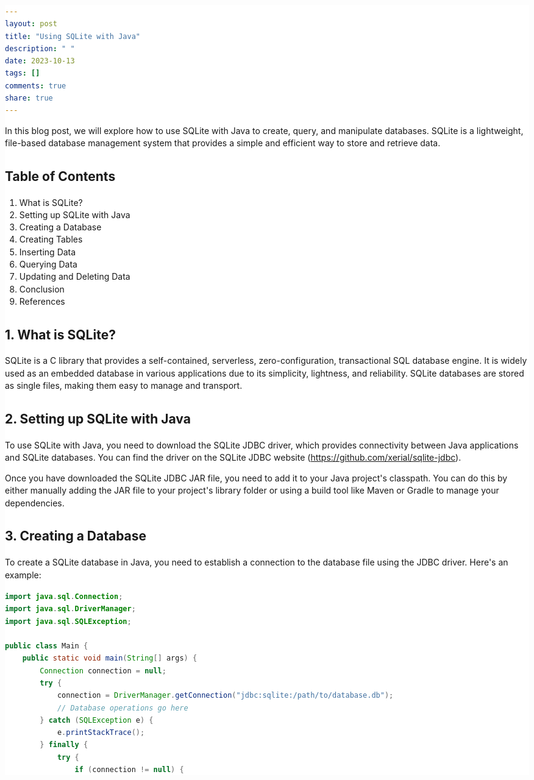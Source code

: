 ```yaml
---
layout: post
title: "Using SQLite with Java"
description: " "
date: 2023-10-13
tags: []
comments: true
share: true
---
```


In this blog post, we will explore how to use SQLite with Java to create, query, and manipulate databases. SQLite is a lightweight, file-based database management system that provides a simple and efficient way to store and retrieve data.

## Table of Contents
1. What is SQLite?
2. Setting up SQLite with Java
3. Creating a Database
4. Creating Tables
5. Inserting Data
6. Querying Data
7. Updating and Deleting Data
8. Conclusion
9. References

## 1. What is SQLite?
SQLite is a C library that provides a self-contained, serverless, zero-configuration, transactional SQL database engine. It is widely used as an embedded database in various applications due to its simplicity, lightness, and reliability. SQLite databases are stored as single files, making them easy to manage and transport.

## 2. Setting up SQLite with Java
To use SQLite with Java, you need to download the SQLite JDBC driver, which provides connectivity between Java applications and SQLite databases. You can find the driver on the SQLite JDBC website (https://github.com/xerial/sqlite-jdbc).

Once you have downloaded the SQLite JDBC JAR file, you need to add it to your Java project's classpath. You can do this by either manually adding the JAR file to your project's library folder or using a build tool like Maven or Gradle to manage your dependencies.

## 3. Creating a Database
To create a SQLite database in Java, you need to establish a connection to the database file using the JDBC driver. Here's an example:

```java
import java.sql.Connection;
import java.sql.DriverManager;
import java.sql.SQLException;

public class Main {
    public static void main(String[] args) {
        Connection connection = null;
        try {
            connection = DriverManager.getConnection("jdbc:sqlite:/path/to/database.db");
            // Database operations go here
        } catch (SQLException e) {
            e.printStackTrace();
        } finally {
            try {
                if (connection != null) {
```